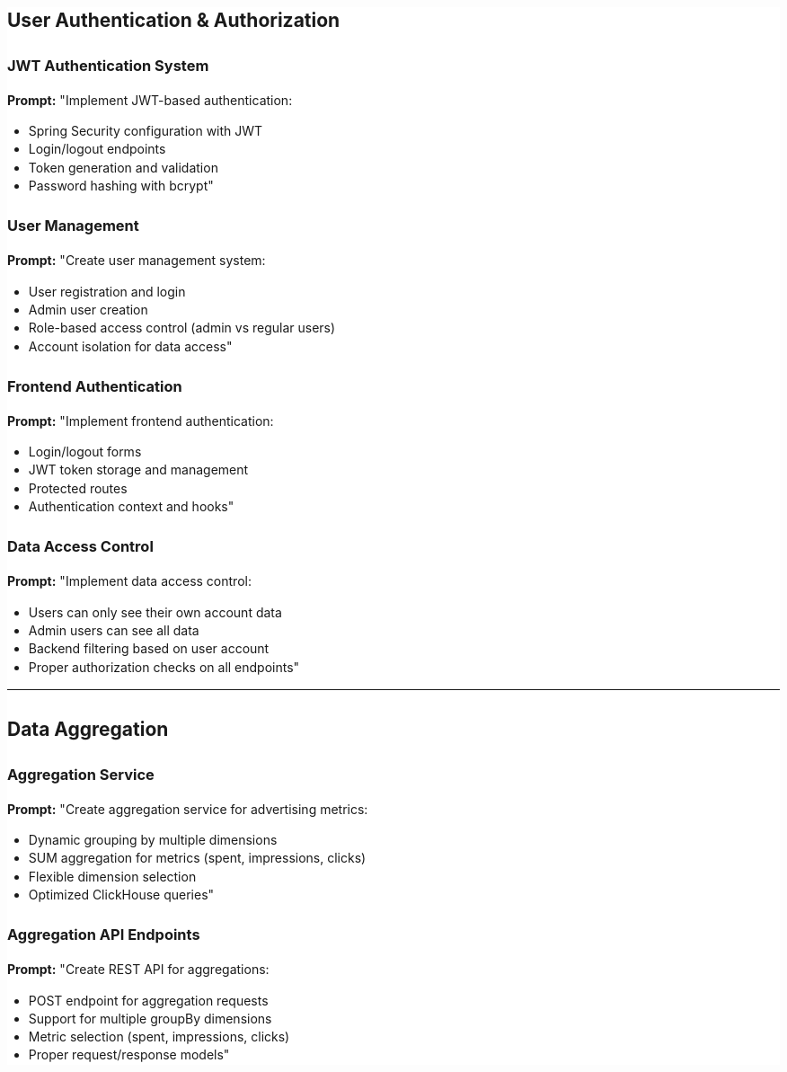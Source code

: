 
## User Authentication & Authorization

### JWT Authentication System
**Prompt:** "Implement JWT-based authentication:
- Spring Security configuration with JWT
- Login/logout endpoints
- Token generation and validation
- Password hashing with bcrypt"

### User Management
**Prompt:** "Create user management system:
- User registration and login
- Admin user creation
- Role-based access control (admin vs regular users)
- Account isolation for data access"

### Frontend Authentication
**Prompt:** "Implement frontend authentication:
- Login/logout forms
- JWT token storage and management
- Protected routes
- Authentication context and hooks"

### Data Access Control
**Prompt:** "Implement data access control:
- Users can only see their own account data
- Admin users can see all data
- Backend filtering based on user account
- Proper authorization checks on all endpoints"

---

## Data Aggregation

### Aggregation Service
**Prompt:** "Create aggregation service for advertising metrics:
- Dynamic grouping by multiple dimensions
- SUM aggregation for metrics (spent, impressions, clicks)
- Flexible dimension selection
- Optimized ClickHouse queries"

### Aggregation API Endpoints
**Prompt:** "Create REST API for aggregations:
- POST endpoint for aggregation requests
- Support for multiple groupBy dimensions
- Metric selection (spent, impressions, clicks)
- Proper request/response models"
